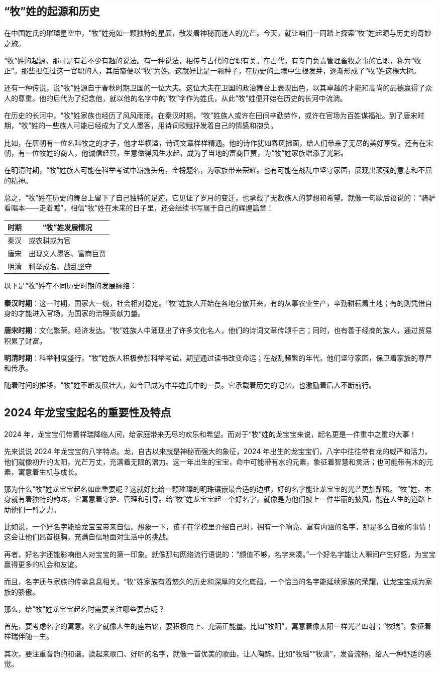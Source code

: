 ## “牧”姓的起源和历史

在中国姓氏的璀璨星空中，“牧”姓宛如一颗独特的星辰，散发着神秘而迷人的光芒。今天，就让咱们一同踏上探索“牧”姓起源与历史的奇妙之旅。

“牧”姓的起源，那可是有着不少有趣的说法。有一种说法，相传与古代的官职有关。在古代，有专门负责管理畜牧之事的官职，称为“牧正”。那些担任过这一官职的人，其后裔便以“牧”为姓。这就好比是一颗种子，在历史的土壤中生根发芽，逐渐形成了“牧”姓这棵大树。

还有一种传说，说“牧”姓源自于春秋时期卫国的一位大夫。这位大夫在卫国的政治舞台上表现出色，以其卓越的才能和高尚的品德赢得了众人的尊重。他的后代为了纪念他，就以他的名字中的“牧”字作为姓氏，从此“牧”姓便开始在历史的长河中流淌。

在历史的长河中，“牧”姓家族也经历了风风雨雨。在秦汉时期，“牧”姓族人或许在田间辛勤劳作，或许在官场为百姓谋福祉。到了唐宋时期，“牧”姓的一些族人可能已经成为了文人墨客，用诗词歌赋抒发着自己的情感和抱负。

比如，在唐朝有一位名叫牧之的才子，他才华横溢，诗词文章样样精通。他的诗作犹如春风拂面，给人们带来了无尽的美好享受。还有在宋朝，有一位牧姓的商人，他诚信经营，生意做得风生水起，成为了当地的富商巨贾，为“牧”姓家族增添了光彩。

在明清时期，“牧”姓族人可能在科举考试中崭露头角，金榜题名，为家族带来荣耀。也有可能在战乱中坚守家园，展现出顽强的意志和不屈的精神。

总之，“牧”姓在历史的舞台上留下了自己独特的足迹，它见证了岁月的变迁，也承载了无数族人的梦想和希望。就像一句歇后语说的：“骑驴看唱本——走着瞧”，相信“牧”姓在未来的日子里，还会继续书写属于自己的辉煌篇章！

|时期|“牧”姓发展情况|
|----|----|
|秦汉|或农耕或为官|
|唐宋|出现文人墨客、富商巨贾|
|明清|科举成名、战乱坚守|

以下是“牧”姓在不同历史时期的发展脉络：

**秦汉时期**：这一时期，国家大一统，社会相对稳定。“牧”姓族人开始在各地分散开来，有的从事农业生产，辛勤耕耘着土地；有的则凭借自身的才能进入官场，为国家的治理贡献力量。

**唐宋时期**：文化繁荣，经济发达。“牧”姓族人中涌现出了许多文化名人，他们的诗词文章传颂千古；同时，也有善于经商的族人，通过贸易积累了财富。

**明清时期**：科举制度盛行，“牧”姓族人积极参加科举考试，期望通过读书改变命运；在战乱频繁的年代，他们坚守家园，保卫着家族的尊严和传承。

随着时间的推移，“牧”姓不断发展壮大，如今已成为中华姓氏中的一员。它承载着历史的记忆，也激励着后人不断前行。
## 2024 年龙宝宝起名的重要性及特点

2024 年，龙宝宝们带着祥瑞降临人间，给家庭带来无尽的欢乐和希望。而对于“牧”姓的龙宝宝来说，起名更是一件重中之重的大事！

先来说说 2024 年龙宝宝的八字特点。龙，自古以来就是神秘而强大的象征，2024 年出生的龙宝宝们，八字中往往带有龙的威严和活力。他们就像初升的太阳，光芒万丈，充满着无限的潜力。这一年出生的宝宝，命中可能带有水的元素，象征着智慧和灵活；也可能带有木的元素，寓意着生机与成长。

那为什么“牧”姓龙宝宝起名如此重要呢？这就好比给一颗璀璨的明珠镶嵌最合适的边框，好的名字能让龙宝宝的光芒更加耀眼。“牧”姓，本身就有着独特的韵味，它寓意着守护、管理和引导。给“牧”姓龙宝宝起一个好名字，就像是为他们披上一件华丽的披风，能在人生的道路上助他们一臂之力。

比如说，一个好名字能给龙宝宝带来自信。想象一下，孩子在学校里介绍自己时，拥有一个响亮、富有内涵的名字，那是多么自豪的事情！这会让他们昂首挺胸，充满自信地面对生活中的挑战。

再者，好名字还能影响他人对宝宝的第一印象。就像那句网络流行语说的：“颜值不够，名字来凑。”一个好名字能让人瞬间产生好感，为宝宝赢得更多的机会和友谊。

而且，名字还与家族的传承息息相关。“牧”姓家族有着悠久的历史和深厚的文化底蕴，一个恰当的名字能延续家族的荣耀，让龙宝宝成为家族的骄傲。

那么，给“牧”姓龙宝宝起名时需要关注哪些要点呢？

首先，要考虑名字的寓意。名字就像人生的座右铭，要积极向上、充满正能量。比如“牧阳”，寓意着像太阳一样光芒四射；“牧瑞”，象征着祥瑞伴随一生。

其次，要注重音韵的和谐。读起来顺口、好听的名字，就像一首优美的歌曲，让人陶醉。比如“牧瑶”“牧潇”，发音流畅，给人一种舒适的感觉。

